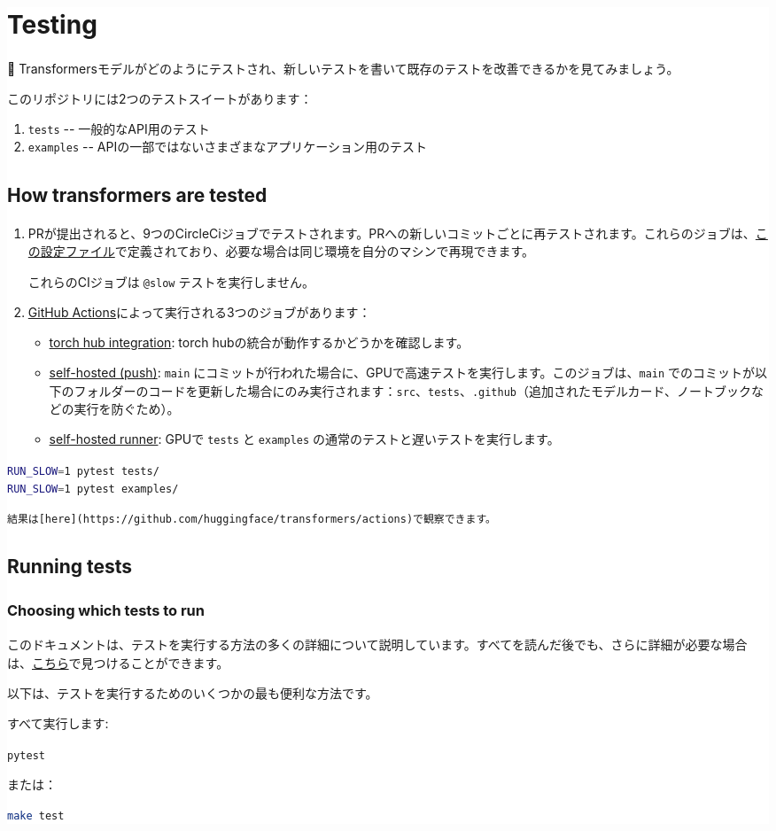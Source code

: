 

# Testing

🤗 Transformersモデルがどのようにテストされ、新しいテストを書いて既存のテストを改善できるかを見てみましょう。

このリポジトリには2つのテストスイートがあります：

1. `tests` -- 一般的なAPI用のテスト
2. `examples` -- APIの一部ではないさまざまなアプリケーション用のテスト

## How transformers are tested

1. PRが提出されると、9つのCircleCiジョブでテストされます。PRへの新しいコミットごとに再テストされます。これらのジョブは、[この設定ファイル](https://github.com/huggingface/transformers/tree/main/.circleci/config.yml)で定義されており、必要な場合は同じ環境を自分のマシンで再現できます。

   これらのCIジョブは `@slow` テストを実行しません。

2. [GitHub Actions](https://github.com/huggingface/transformers/actions)によって実行される3つのジョブがあります：

   - [torch hub integration](https://github.com/huggingface/transformers/tree/main/.github/workflows/github-torch-hub.yml): torch hubの統合が動作するかどうかを確認します。

   - [self-hosted (push)](https://github.com/huggingface/transformers/tree/main/.github/workflows/self-push.yml): `main` にコミットが行われた場合に、GPUで高速テストを実行します。このジョブは、`main` でのコミットが以下のフォルダーのコードを更新した場合にのみ実行されます：`src`、`tests`、`.github`（追加されたモデルカード、ノートブックなどの実行を防ぐため）。

   - [self-hosted runner](https://github.com/huggingface/transformers/tree/main/.github/workflows/self-scheduled.yml): GPUで `tests` と `examples` の通常のテストと遅いテストを実行します。

```bash
RUN_SLOW=1 pytest tests/
RUN_SLOW=1 pytest examples/
```
    結果は[here](https://github.com/huggingface/transformers/actions)で観察できます。

## Running tests



### Choosing which tests to run

このドキュメントは、テストを実行する方法の多くの詳細について説明しています。すべてを読んだ後でも、さらに詳細が必要な場合は、[こちら](https://docs.pytest.org/en/latest/usage.html)で見つけることができます。

以下は、テストを実行するためのいくつかの最も便利な方法です。

すべて実行します:
```console
pytest
```

または：
```bash
make test
```

